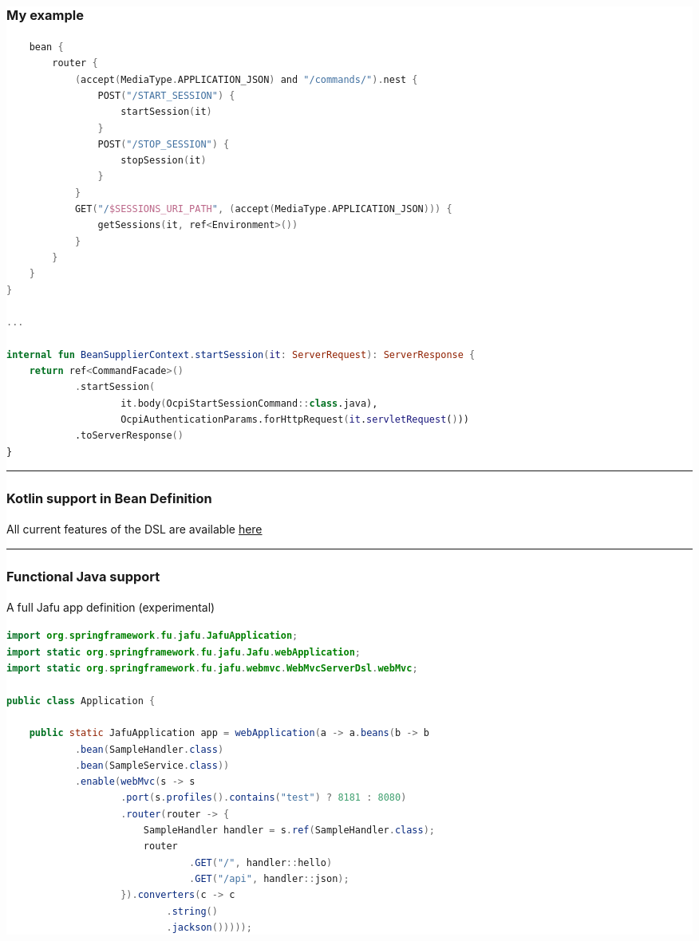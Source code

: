 
### My example

```kotlin
    bean {
        router {
            (accept(MediaType.APPLICATION_JSON) and "/commands/").nest {
                POST("/START_SESSION") {
                    startSession(it)
                }
                POST("/STOP_SESSION") {
                    stopSession(it)
                }
            }
            GET("/$SESSIONS_URI_PATH", (accept(MediaType.APPLICATION_JSON))) {
                getSessions(it, ref<Environment>())
            }
        }
    }
}

...

internal fun BeanSupplierContext.startSession(it: ServerRequest): ServerResponse {
    return ref<CommandFacade>()
            .startSession(
                    it.body(OcpiStartSessionCommand::class.java),
                    OcpiAuthenticationParams.forHttpRequest(it.servletRequest()))
            .toServerResponse()
}

```

---

### Kotlin support in Bean Definition

All current features of the DSL are available [here](https://docs.spring.io/spring-framework/docs/current/kdoc-api/spring-framework/org.springframework.context.support/-bean-definition-dsl/)

---

### Functional Java support

A full Jafu app definition (experimental)

```java
import org.springframework.fu.jafu.JafuApplication;
import static org.springframework.fu.jafu.Jafu.webApplication;
import static org.springframework.fu.jafu.webmvc.WebMvcServerDsl.webMvc;

public class Application {

	public static JafuApplication app = webApplication(a -> a.beans(b -> b
			.bean(SampleHandler.class)
			.bean(SampleService.class))
			.enable(webMvc(s -> s
					.port(s.profiles().contains("test") ? 8181 : 8080)
					.router(router -> {
						SampleHandler handler = s.ref(SampleHandler.class);
						router
								.GET("/", handler::hello)
								.GET("/api", handler::json);
					}).converters(c -> c
							.string()
							.jackson()))));
```